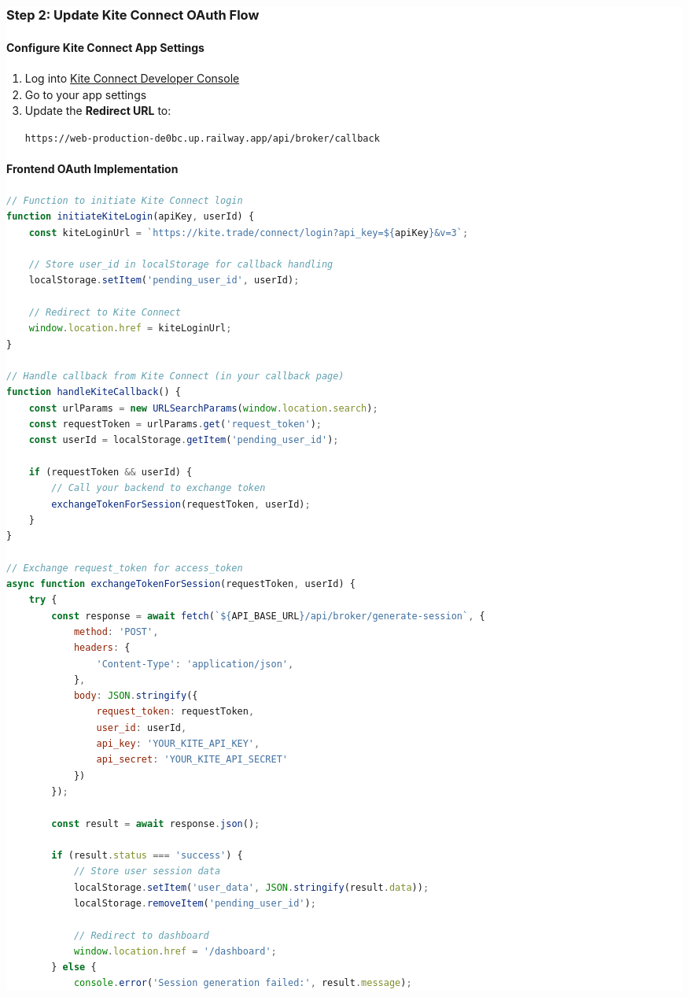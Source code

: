 ### Step 2: Update Kite Connect OAuth Flow

#### Configure Kite Connect App Settings

1. Log into [Kite Connect Developer Console](https://developers.kite.trade/)
2. Go to your app settings
3. Update the **Redirect URL** to:
   ```
   https://web-production-de0bc.up.railway.app/api/broker/callback
   ```

#### Frontend OAuth Implementation

```javascript
// Function to initiate Kite Connect login
function initiateKiteLogin(apiKey, userId) {
    const kiteLoginUrl = `https://kite.trade/connect/login?api_key=${apiKey}&v=3`;
    
    // Store user_id in localStorage for callback handling
    localStorage.setItem('pending_user_id', userId);
    
    // Redirect to Kite Connect
    window.location.href = kiteLoginUrl;
}

// Handle callback from Kite Connect (in your callback page)
function handleKiteCallback() {
    const urlParams = new URLSearchParams(window.location.search);
    const requestToken = urlParams.get('request_token');
    const userId = localStorage.getItem('pending_user_id');
    
    if (requestToken && userId) {
        // Call your backend to exchange token
        exchangeTokenForSession(requestToken, userId);
    }
}

// Exchange request_token for access_token
async function exchangeTokenForSession(requestToken, userId) {
    try {
        const response = await fetch(`${API_BASE_URL}/api/broker/generate-session`, {
            method: 'POST',
            headers: {
                'Content-Type': 'application/json',
            },
            body: JSON.stringify({
                request_token: requestToken,
                user_id: userId,
                api_key: 'YOUR_KITE_API_KEY',
                api_secret: 'YOUR_KITE_API_SECRET'
            })
        });
        
        const result = await response.json();
        
        if (result.status === 'success') {
            // Store user session data
            localStorage.setItem('user_data', JSON.stringify(result.data));
            localStorage.removeItem('pending_user_id');
            
            // Redirect to dashboard
            window.location.href = '/dashboard';
        } else {
            console.error('Session generation failed:', result.message);
```